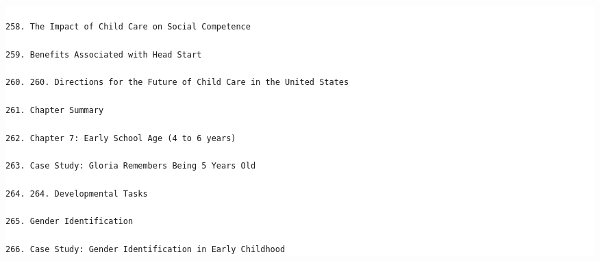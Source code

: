                                                                                                                                                                                                                                                                                                                                                                                                                                                                                                                                                                                                         258. The Impact of Child Care on Social Competence
                                                                                                                                                                                                                                                                                                                                                                                                                                                                                                                                                                                                        259. Benefits Associated with Head Start
                                                                                                                                                                                                                                                                                                                                                                                                                                                                                                                                                                                                        260. 260. Directions for the Future of Child Care in the United States
                                                                                                                                                                                                                                                                                                                                                                                                                                                                                                                                                                                                        261. Chapter Summary
                                                                                                                                                                                                                                                                                                                                                                                                                                                                                                                                                                                                        262. Chapter 7: Early School Age (4 to 6 years)
                                                                                                                                                                                                                                                                                                                                                                                                                                                                                                                                                                                                        263. Case Study: Gloria Remembers Being 5 Years Old
                                                                                                                                                                                                                                                                                                                                                                                                                                                                                                                                                                                                        264. 264. Developmental Tasks
                                                                                                                                                                                                                                                                                                                                                                                                                                                                                                                                                                                                        265. Gender Identification
                                                                                                                                                                                                                                                                                                                                                                                                                                                                                                                                                                                                        266. Case Study: Gender Identification in Early Childhood